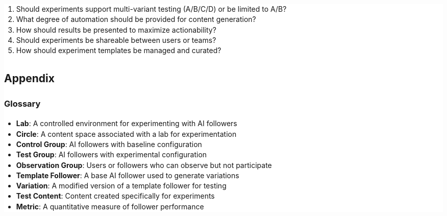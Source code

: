 1. Should experiments support multi-variant testing (A/B/C/D) or be limited to A/B?
2. What degree of automation should be provided for content generation?
3. How should results be presented to maximize actionability?
4. Should experiments be shareable between users or teams?
5. How should experiment templates be managed and curated?

## Appendix

### Glossary

- **Lab**: A controlled environment for experimenting with AI followers
- **Circle**: A content space associated with a lab for experimentation
- **Control Group**: AI followers with baseline configuration
- **Test Group**: AI followers with experimental configuration
- **Observation Group**: Users or followers who can observe but not participate
- **Template Follower**: A base AI follower used to generate variations
- **Variation**: A modified version of a template follower for testing
- **Test Content**: Content created specifically for experiments
- **Metric**: A quantitative measure of follower performance